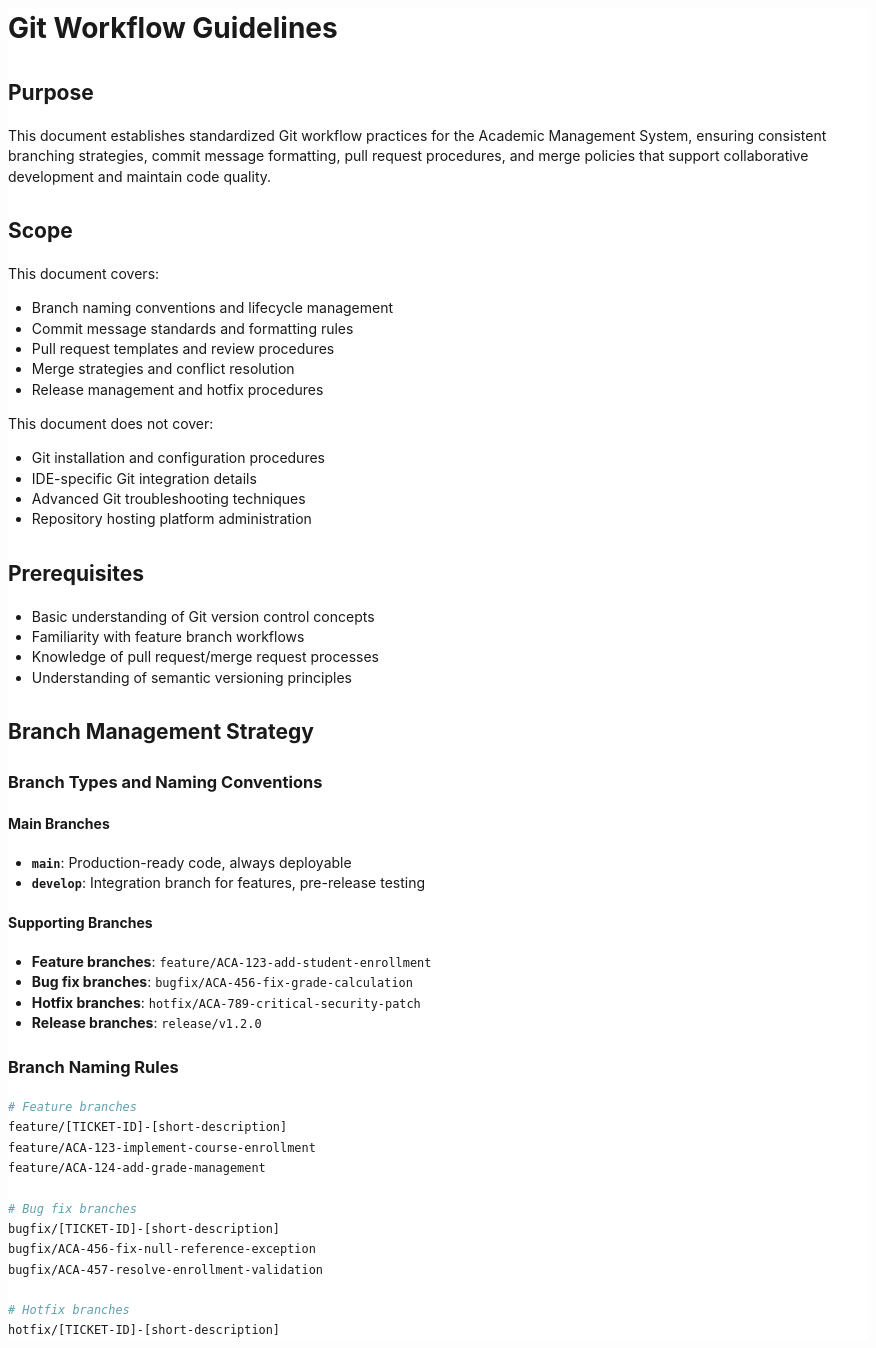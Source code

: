 # Git Workflow Guidelines

## Purpose

This document establishes standardized Git workflow practices for the Academic Management System, ensuring consistent branching strategies, commit message formatting, pull request procedures, and merge policies that support collaborative development and maintain code quality.

## Scope

This document covers:

- Branch naming conventions and lifecycle management
- Commit message standards and formatting rules
- Pull request templates and review procedures
- Merge strategies and conflict resolution
- Release management and hotfix procedures

This document does not cover:

- Git installation and configuration procedures
- IDE-specific Git integration details
- Advanced Git troubleshooting techniques
- Repository hosting platform administration

## Prerequisites

- Basic understanding of Git version control concepts
- Familiarity with feature branch workflows
- Knowledge of pull request/merge request processes
- Understanding of semantic versioning principles

## Branch Management Strategy

### Branch Types and Naming Conventions

#### Main Branches

- **`main`**: Production-ready code, always deployable
- **`develop`**: Integration branch for features, pre-release testing

#### Supporting Branches

- **Feature branches**: `feature/ACA-123-add-student-enrollment`
- **Bug fix branches**: `bugfix/ACA-456-fix-grade-calculation`
- **Hotfix branches**: `hotfix/ACA-789-critical-security-patch`
- **Release branches**: `release/v1.2.0`

### Branch Naming Rules

```bash
# Feature branches
feature/[TICKET-ID]-[short-description]
feature/ACA-123-implement-course-enrollment
feature/ACA-124-add-grade-management

# Bug fix branches
bugfix/[TICKET-ID]-[short-description]
bugfix/ACA-456-fix-null-reference-exception
bugfix/ACA-457-resolve-enrollment-validation

# Hotfix branches
hotfix/[TICKET-ID]-[short-description]
```